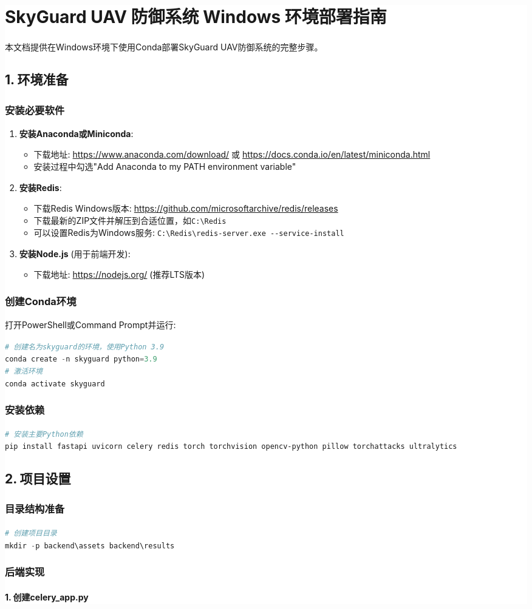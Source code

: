 # SkyGuard UAV 防御系统 Windows 环境部署指南

本文档提供在Windows环境下使用Conda部署SkyGuard UAV防御系统的完整步骤。

## 1. 环境准备

### 安装必要软件

1. **安装Anaconda或Miniconda**:
   - 下载地址: https://www.anaconda.com/download/ 或 https://docs.conda.io/en/latest/miniconda.html
   - 安装过程中勾选"Add Anaconda to my PATH environment variable"

2. **安装Redis**:
   - 下载Redis Windows版本: https://github.com/microsoftarchive/redis/releases
   - 下载最新的ZIP文件并解压到合适位置，如`C:\Redis`
   - 可以设置Redis为Windows服务: `C:\Redis\redis-server.exe --service-install`
   
3. **安装Node.js** (用于前端开发):
   - 下载地址: https://nodejs.org/ (推荐LTS版本)

### 创建Conda环境

打开PowerShell或Command Prompt并运行:

```powershell
# 创建名为skyguard的环境，使用Python 3.9
conda create -n skyguard python=3.9
# 激活环境
conda activate skyguard
```

### 安装依赖

```powershell
# 安装主要Python依赖
pip install fastapi uvicorn celery redis torch torchvision opencv-python pillow torchattacks ultralytics
```

## 2. 项目设置

### 目录结构准备

```powershell
# 创建项目目录
mkdir -p backend\assets backend\results
```

### 后端实现

#### 1. 创建celery_app.py
